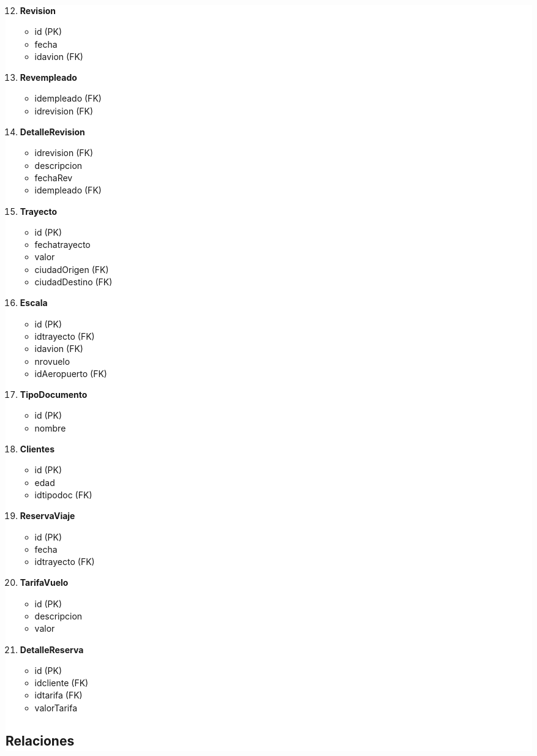 12. **Revision**
    - id (PK)
    - fecha
    - idavion (FK)

13. **Revempleado**
    - idempleado (FK)
    - idrevision (FK)

14. **DetalleRevision**
    - idrevision (FK)
    - descripcion
    - fechaRev
    - idempleado (FK)

15. **Trayecto**
    - id (PK)
    - fechatrayecto
    - valor
    - ciudadOrigen (FK)
    - ciudadDestino (FK)

16. **Escala**
    - id (PK)
    - idtrayecto (FK)
    - idavion (FK)
    - nrovuelo
    - idAeropuerto (FK)

17. **TipoDocumento**
    - id (PK)
    - nombre

18. **Clientes**
    - id (PK)
    - edad
    - idtipodoc (FK)

19. **ReservaViaje**
    - id (PK)
    - fecha
    - idtrayecto (FK)

20. **TarifaVuelo**
    - id (PK)
    - descripcion
    - valor

21. **DetalleReserva**
    - id (PK)
    - idcliente (FK)
    - idtarifa (FK)
    - valorTarifa

## Relaciones
